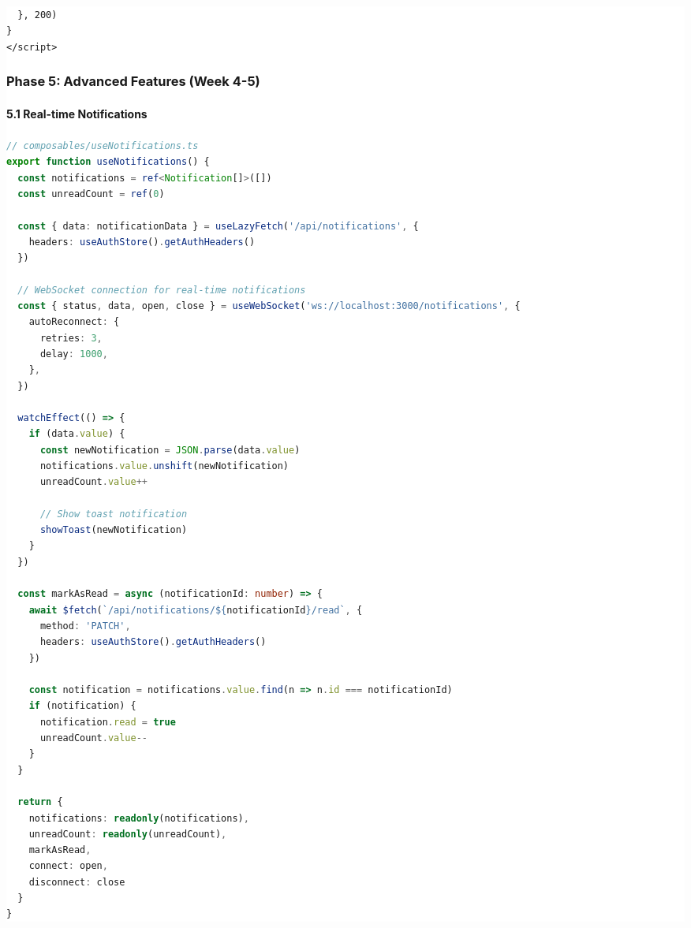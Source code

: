 ```vue
  }, 200)
}
</script>
```

### **Phase 5: Advanced Features (Week 4-5)**

#### 5.1 Real-time Notifications
```typescript
// composables/useNotifications.ts
export function useNotifications() {
  const notifications = ref<Notification[]>([])
  const unreadCount = ref(0)
  
  const { data: notificationData } = useLazyFetch('/api/notifications', {
    headers: useAuthStore().getAuthHeaders()
  })

  // WebSocket connection for real-time notifications
  const { status, data, open, close } = useWebSocket('ws://localhost:3000/notifications', {
    autoReconnect: {
      retries: 3,
      delay: 1000,
    },
  })

  watchEffect(() => {
    if (data.value) {
      const newNotification = JSON.parse(data.value)
      notifications.value.unshift(newNotification)
      unreadCount.value++
      
      // Show toast notification
      showToast(newNotification)
    }
  })

  const markAsRead = async (notificationId: number) => {
    await $fetch(`/api/notifications/${notificationId}/read`, {
      method: 'PATCH',
      headers: useAuthStore().getAuthHeaders()
    })
    
    const notification = notifications.value.find(n => n.id === notificationId)
    if (notification) {
      notification.read = true
      unreadCount.value--
    }
  }

  return {
    notifications: readonly(notifications),
    unreadCount: readonly(unreadCount),
    markAsRead,
    connect: open,
    disconnect: close
  }
}
```

